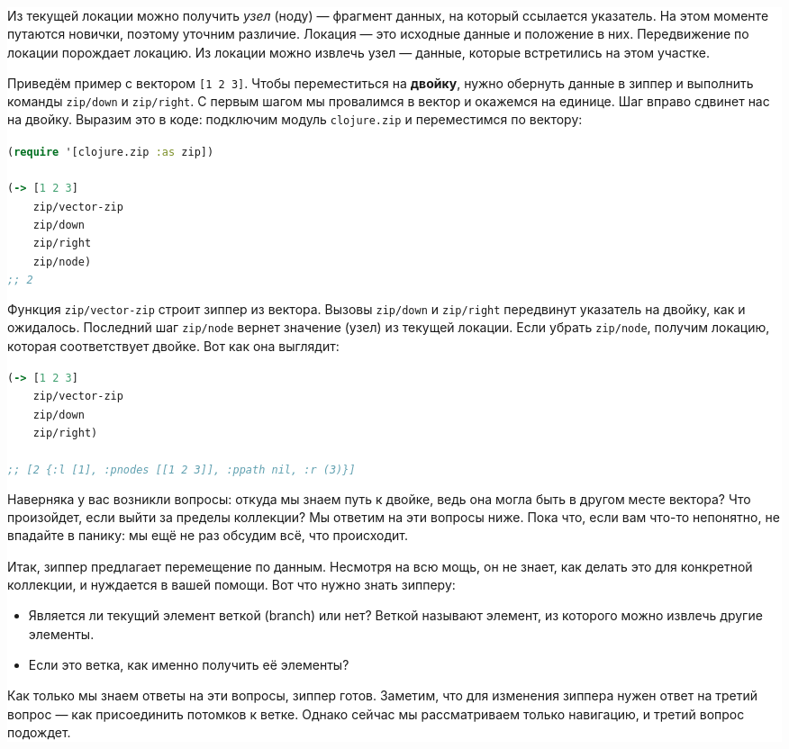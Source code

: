 Из текущей локации можно получить *узел* (ноду) — фрагмент данных, на который
ссылается указатель. На этом моменте путаются новички, поэтому уточним
различие. Локация — это исходные данные и положение в них. Передвижение по
локации порождает локацию. Из локации можно извлечь узел — данные, которые
встретились на этом участке.

Приведём пример с вектором `[1 2 3]`. Чтобы переместиться на **двойку**, нужно
обернуть данные в зиппер и выполнить команды `zip/down` и `zip/right`. С первым
шагом мы провалимся в вектор и окажемся на единице. Шаг вправо сдвинет нас на
двойку. Выразим это в коде: подключим модуль `clojure.zip` и переместимся по
вектору:

~~~clojure
(require '[clojure.zip :as zip])

(-> [1 2 3]
    zip/vector-zip
    zip/down
    zip/right
    zip/node)
;; 2
~~~

Функция `zip/vector-zip` строит зиппер из вектора. Вызовы `zip/down` и
`zip/right` передвинут указатель на двойку, как и ожидалось. Последний шаг
`zip/node` вернет значение (узел) из текущей локации. Если убрать `zip/node`,
получим локацию, которая соответствует двойке. Вот как она выглядит:

~~~clojure
(-> [1 2 3]
    zip/vector-zip
    zip/down
    zip/right)

;; [2 {:l [1], :pnodes [[1 2 3]], :ppath nil, :r (3)}]
~~~

Наверняка у вас возникли вопросы: откуда мы знаем путь к двойке, ведь она могла
быть в другом месте вектора? Что произойдет, если выйти за пределы коллекции?
Мы ответим на эти вопросы ниже. Пока что, если вам что-то непонятно, не впадайте
в панику: мы ещё не раз обсудим всё, что происходит.

Итак, зиппер предлагает перемещение по данным. Несмотря на всю мощь, он не
знает, как делать это для конкретной коллекции, и нуждается в вашей помощи. Вот
что нужно знать зипперу:

- Является ли текущий элемент веткой (branch) или нет? Веткой называют элемент,
  из которого можно извлечь другие элементы.

- Если это ветка, как именно получить её элементы?

Как только мы знаем ответы на эти вопросы, зиппер готов. Заметим, что для
изменения зиппера нужен ответ на третий вопрос — как присоединить потомков к
ветке. Однако сейчас мы рассматриваем только навигацию, и третий вопрос
подождет.


[huet]: https://en.wikipedia.org/wiki/G%C3%A9rard_Huet
[huet-zipper]: https://www.st.cs.uni-saarland.de/edu/seminare/2005/advanced-fp/docs/huet-zipper.pdf
[zip-src]: https://github.com/clojure/clojure/blob/master/src/clj/clojure/zip.clj